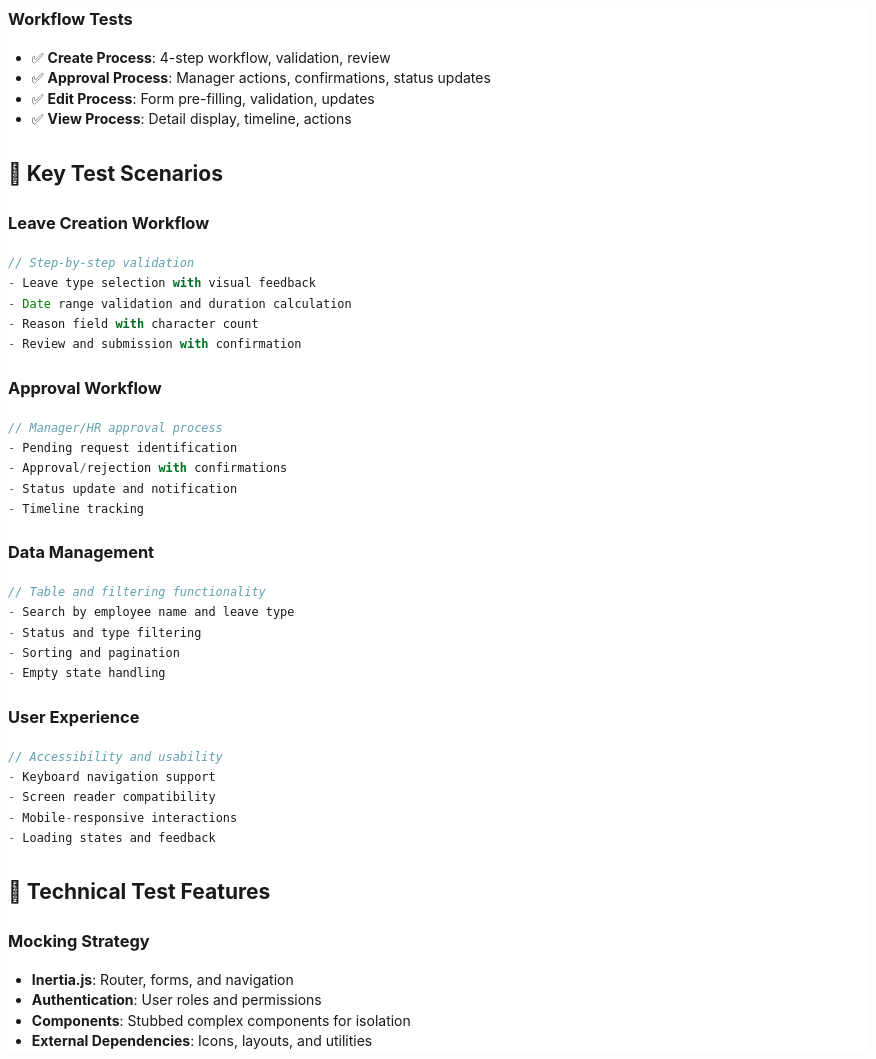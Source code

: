 ### Workflow Tests
- ✅ **Create Process**: 4-step workflow, validation, review
- ✅ **Approval Process**: Manager actions, confirmations, status updates
- ✅ **Edit Process**: Form pre-filling, validation, updates
- ✅ **View Process**: Detail display, timeline, actions

## 🎯 Key Test Scenarios

### Leave Creation Workflow
```javascript
// Step-by-step validation
- Leave type selection with visual feedback
- Date range validation and duration calculation
- Reason field with character count
- Review and submission with confirmation
```

### Approval Workflow
```javascript
// Manager/HR approval process
- Pending request identification
- Approval/rejection with confirmations
- Status update and notification
- Timeline tracking
```

### Data Management
```javascript
// Table and filtering functionality
- Search by employee name and leave type
- Status and type filtering
- Sorting and pagination
- Empty state handling
```

### User Experience
```javascript
// Accessibility and usability
- Keyboard navigation support
- Screen reader compatibility
- Mobile-responsive interactions
- Loading states and feedback
```

## 🔧 Technical Test Features

### Mocking Strategy
- **Inertia.js**: Router, forms, and navigation
- **Authentication**: User roles and permissions
- **Components**: Stubbed complex components for isolation
- **External Dependencies**: Icons, layouts, and utilities
